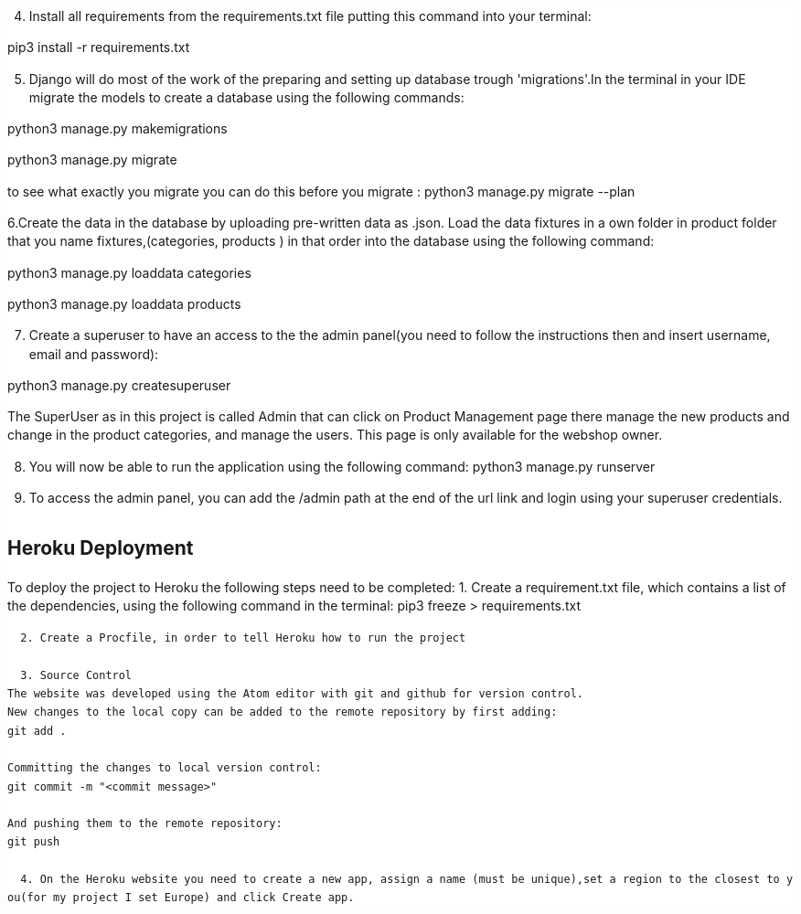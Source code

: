    4. Install all requirements from the requirements.txt file putting this command into your terminal:

pip3 install -r requirements.txt

   5. Django will do most of the work of the preparing and setting up database trough 'migrations'.In the terminal in your IDE migrate the models to create a database using the following commands:

python3 manage.py makemigrations

python3 manage.py migrate

to see what exactly you migrate you can do this before you migrate : python3 manage.py migrate --plan

   6.Create the data in the database by uploading pre-written data as .json. Load the data fixtures in a own folder in product folder that you name fixtures,(categories, products ) in that order into the database using the following command:

python3 manage.py loaddata categories

python3 manage.py loaddata products


   7. Create a superuser to have an access to the the admin panel(you need to follow the instructions then and insert username, email and password):

python3 manage.py createsuperuser

The SuperUser as in this project is called Admin that can click on Product Management page there manage the new products and change in the product categories, and manage the users. This page is only available for the webshop owner.

   8. You will now be able to run the application using the following command:
python3 manage.py runserver

   9. To access the admin panel, you can add the /admin path at the end of the url link and login using your superuser credentials.

## Heroku Deployment
To deploy the project to Heroku the following steps need to be completed:
      1. Create a requirement.txt file, which contains a list of the dependencies, using the following command in the terminal: pip3 freeze > requirements.txt

      2. Create a Procfile, in order to tell Heroku how to run the project

      3. Source Control
	The website was developed using the Atom editor with git and github for version control.
	New changes to the local copy can be added to the remote repository by first adding:
	git add .

	Committing the changes to local version control:
	git commit -m "<commit message>"

	And pushing them to the remote repository:
	git push

      4. On the Heroku website you need to create a new app, assign a name (must be unique),set a region to the closest to you(for my project I set Europe) and click Create app.
